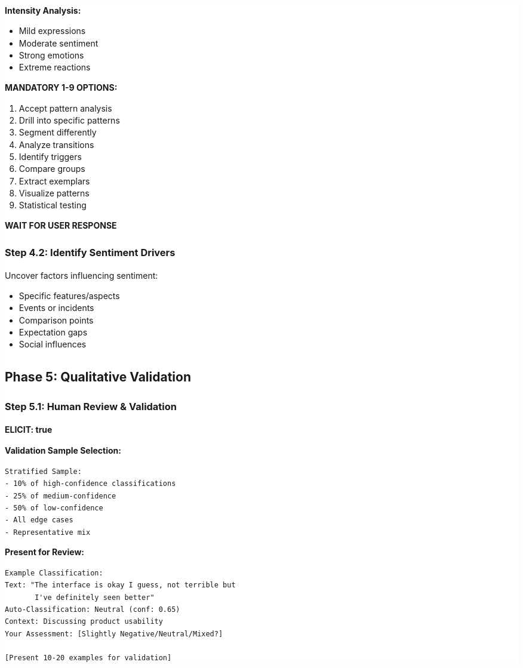 **Intensity Analysis:**
- Mild expressions
- Moderate sentiment
- Strong emotions
- Extreme reactions

**MANDATORY 1-9 OPTIONS:**
1. Accept pattern analysis
2. Drill into specific patterns
3. Segment differently
4. Analyze transitions
5. Identify triggers
6. Compare groups
7. Extract exemplars
8. Visualize patterns
9. Statistical testing

**WAIT FOR USER RESPONSE**

### Step 4.2: Identify Sentiment Drivers
Uncover factors influencing sentiment:
- Specific features/aspects
- Events or incidents
- Comparison points
- Expectation gaps
- Social influences

## Phase 5: Qualitative Validation

### Step 5.1: Human Review & Validation
**ELICIT: true**

**Validation Sample Selection:**
```
Stratified Sample:
- 10% of high-confidence classifications
- 25% of medium-confidence
- 50% of low-confidence
- All edge cases
- Representative mix
```

**Present for Review:**
```
Example Classification:
Text: "The interface is okay I guess, not terrible but
       I've definitely seen better"
Auto-Classification: Neutral (conf: 0.65)
Context: Discussing product usability
Your Assessment: [Slightly Negative/Neutral/Mixed?]

[Present 10-20 examples for validation]
```
